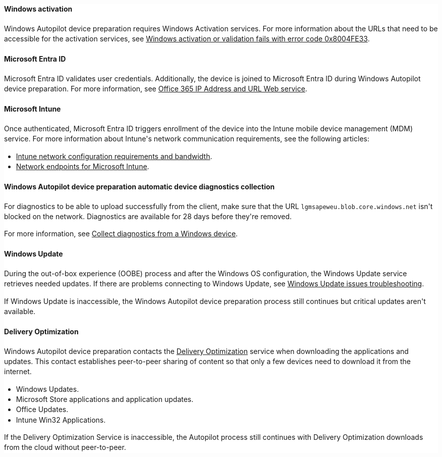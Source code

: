 #### Windows activation

Windows Autopilot device preparation requires Windows Activation services. For more information about the URLs that need to be accessible for the activation services, see [Windows activation or validation fails with error code 0x8004FE33](https://support.microsoft.com/topic/windows-activation-or-validation-fails-with-error-code-0x8004fe33-a9afe65e-230b-c1ed-3414-39acd7fddf52).

#### Microsoft Entra ID

Microsoft Entra ID validates user credentials. Additionally, the device is joined to Microsoft Entra ID during Windows Autopilot device preparation. For more information, see [Office 365 IP Address and URL Web service](/microsoft-365/enterprise/microsoft-365-ip-web-service).

#### Microsoft Intune

Once authenticated, Microsoft Entra ID triggers enrollment of the device into the Intune mobile device management (MDM) service. For more information about Intune's network communication requirements, see the following articles:

- [Intune network configuration requirements and bandwidth](/mem/intune/fundamentals/network-bandwidth-use).
- [Network endpoints for Microsoft Intune](/mem/intune/fundamentals/intune-endpoints).

#### Windows Autopilot device preparation automatic device diagnostics collection

For diagnostics to be able to upload successfully from the client, make sure that the URL `lgmsapeweu.blob.core.windows.net` isn't blocked on the network. Diagnostics are available for 28 days before they're removed.

For more information, see [Collect diagnostics from a Windows device](/mem/intune/remote-actions/collect-diagnostics).

#### Windows Update

During the out-of-box experience (OOBE) process and after the Windows OS configuration, the Windows Update service retrieves needed updates. If there are problems connecting to Windows Update, see [Windows Update issues troubleshooting](/troubleshoot/windows-client/installing-updates-features-roles/windows-update-issues-troubleshooting).

If Windows Update is inaccessible, the Windows Autopilot device preparation process still continues but critical updates aren't available.

#### Delivery Optimization

Windows Autopilot device preparation contacts the [Delivery Optimization](/windows/deployment/update/waas-delivery-optimization) service when downloading the applications and updates. This contact establishes peer-to-peer sharing of content so that only a few devices need to download it from the internet.

- Windows Updates.
- Microsoft Store applications and application updates.
- Office Updates.
- Intune Win32 Applications.

If the Delivery Optimization Service is inaccessible, the Autopilot process still continues with Delivery Optimization downloads from the cloud without peer-to-peer.
